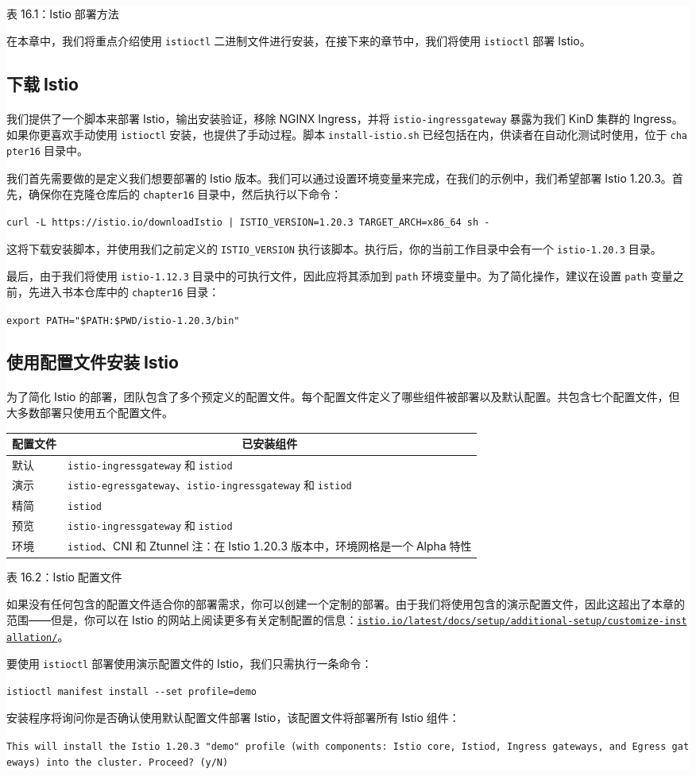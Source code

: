表 16.1：Istio 部署方法

在本章中，我们将重点介绍使用 `istioctl` 二进制文件进行安装，在接下来的章节中，我们将使用 `istioctl` 部署 Istio。

## 下载 Istio

我们提供了一个脚本来部署 Istio，输出安装验证，移除 NGINX Ingress，并将 `istio-ingressgateway` 暴露为我们 KinD 集群的 Ingress。如果你更喜欢手动使用 `istioctl` 安装，也提供了手动过程。脚本 `install-istio.sh` 已经包括在内，供读者在自动化测试时使用，位于 `chapter16` 目录中。

我们首先需要做的是定义我们想要部署的 Istio 版本。我们可以通过设置环境变量来完成，在我们的示例中，我们希望部署 Istio 1.20.3。首先，确保你在克隆仓库后的 `chapter16` 目录中，然后执行以下命令：

```
curl -L https://istio.io/downloadIstio | ISTIO_VERSION=1.20.3 TARGET_ARCH=x86_64 sh - 
```

这将下载安装脚本，并使用我们之前定义的 `ISTIO_VERSION` 执行该脚本。执行后，你的当前工作目录中会有一个 `istio-1.20.3` 目录。

最后，由于我们将使用 `istio-1.12.3` 目录中的可执行文件，因此应将其添加到 `path` 环境变量中。为了简化操作，建议在设置 `path` 变量之前，先进入书本仓库中的 `chapter16` 目录：

```
export PATH="$PATH:$PWD/istio-1.20.3/bin" 
```

## 使用配置文件安装 Istio

为了简化 Istio 的部署，团队包含了多个预定义的配置文件。每个配置文件定义了哪些组件被部署以及默认配置。共包含七个配置文件，但大多数部署只使用五个配置文件。

| **配置文件** | **已安装组件** |
| --- | --- |
| 默认 | `istio-ingressgateway` 和 `istiod` |
| 演示 | `istio-egressgateway`、`istio-ingressgateway` 和 `istiod` |
| 精简 | `istiod` |
| 预览 | `istio-ingressgateway` 和 `istiod` |
| 环境 | `istiod`、CNI 和 Ztunnel 注：在 Istio 1.20.3 版本中，环境网格是一个 Alpha 特性 |

表 16.2：Istio 配置文件

如果没有任何包含的配置文件适合你的部署需求，你可以创建一个定制的部署。由于我们将使用包含的演示配置文件，因此这超出了本章的范围——但是，你可以在 Istio 的网站上阅读更多有关定制配置的信息：[`istio.io/latest/docs/setup/additional-setup/customize-installation/`](https://istio.io/latest/docs/setup/additional-setup/customize-installation/)。

要使用 `istioctl` 部署使用演示配置文件的 Istio，我们只需执行一条命令：

```
istioctl manifest install --set profile=demo 
```

安装程序将询问你是否确认使用默认配置文件部署 Istio，该配置文件将部署所有 Istio 组件：

```
This will install the Istio 1.20.3 "demo" profile (with components: Istio core, Istiod, Ingress gateways, and Egress gateways) into the cluster. Proceed? (y/N) 
```
